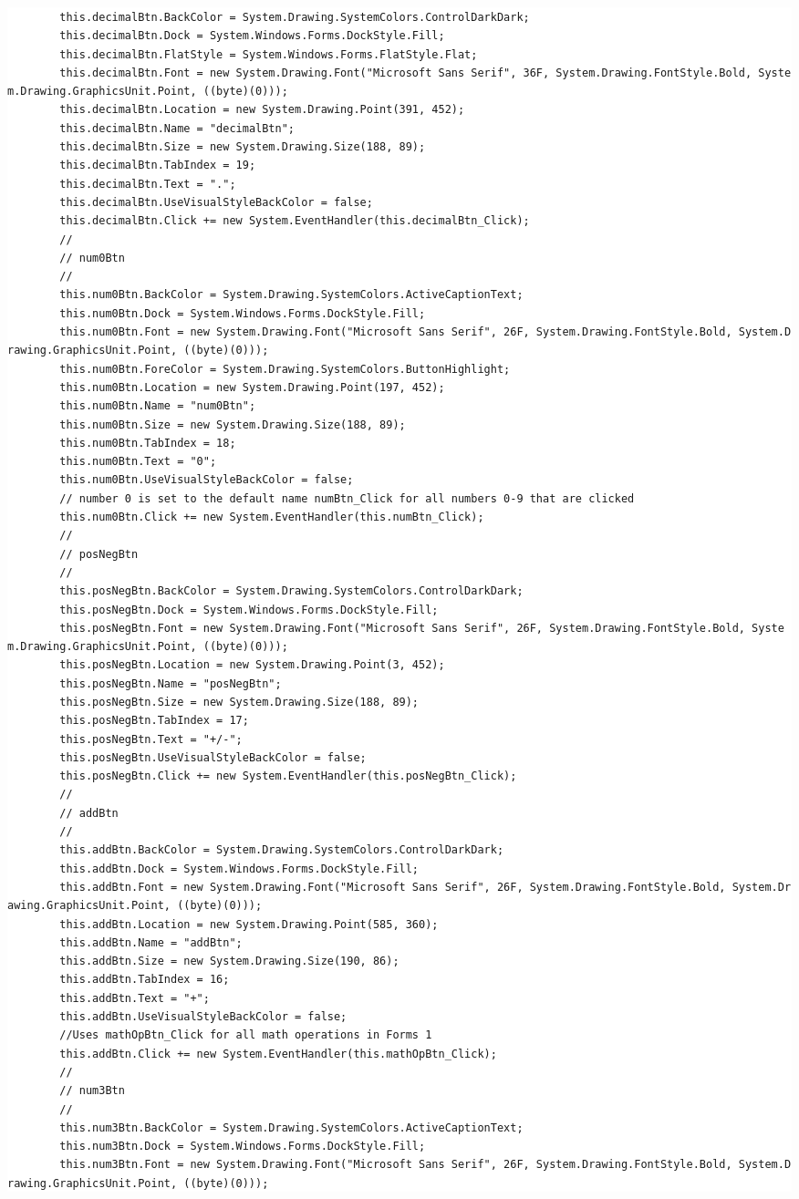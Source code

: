             this.decimalBtn.BackColor = System.Drawing.SystemColors.ControlDarkDark;
            this.decimalBtn.Dock = System.Windows.Forms.DockStyle.Fill;
            this.decimalBtn.FlatStyle = System.Windows.Forms.FlatStyle.Flat;
            this.decimalBtn.Font = new System.Drawing.Font("Microsoft Sans Serif", 36F, System.Drawing.FontStyle.Bold, System.Drawing.GraphicsUnit.Point, ((byte)(0)));
            this.decimalBtn.Location = new System.Drawing.Point(391, 452);
            this.decimalBtn.Name = "decimalBtn";
            this.decimalBtn.Size = new System.Drawing.Size(188, 89);
            this.decimalBtn.TabIndex = 19;
            this.decimalBtn.Text = ".";
            this.decimalBtn.UseVisualStyleBackColor = false;
            this.decimalBtn.Click += new System.EventHandler(this.decimalBtn_Click);
            // 
            // num0Btn
            // 
            this.num0Btn.BackColor = System.Drawing.SystemColors.ActiveCaptionText;
            this.num0Btn.Dock = System.Windows.Forms.DockStyle.Fill;
            this.num0Btn.Font = new System.Drawing.Font("Microsoft Sans Serif", 26F, System.Drawing.FontStyle.Bold, System.Drawing.GraphicsUnit.Point, ((byte)(0)));
            this.num0Btn.ForeColor = System.Drawing.SystemColors.ButtonHighlight;
            this.num0Btn.Location = new System.Drawing.Point(197, 452);
            this.num0Btn.Name = "num0Btn";
            this.num0Btn.Size = new System.Drawing.Size(188, 89);
            this.num0Btn.TabIndex = 18;
            this.num0Btn.Text = "0";
            this.num0Btn.UseVisualStyleBackColor = false;
            // number 0 is set to the default name numBtn_Click for all numbers 0-9 that are clicked
            this.num0Btn.Click += new System.EventHandler(this.numBtn_Click);
            // 
            // posNegBtn
            // 
            this.posNegBtn.BackColor = System.Drawing.SystemColors.ControlDarkDark;
            this.posNegBtn.Dock = System.Windows.Forms.DockStyle.Fill;
            this.posNegBtn.Font = new System.Drawing.Font("Microsoft Sans Serif", 26F, System.Drawing.FontStyle.Bold, System.Drawing.GraphicsUnit.Point, ((byte)(0)));
            this.posNegBtn.Location = new System.Drawing.Point(3, 452);
            this.posNegBtn.Name = "posNegBtn";
            this.posNegBtn.Size = new System.Drawing.Size(188, 89);
            this.posNegBtn.TabIndex = 17;
            this.posNegBtn.Text = "+/-";
            this.posNegBtn.UseVisualStyleBackColor = false;
            this.posNegBtn.Click += new System.EventHandler(this.posNegBtn_Click);
            // 
            // addBtn
            // 
            this.addBtn.BackColor = System.Drawing.SystemColors.ControlDarkDark;
            this.addBtn.Dock = System.Windows.Forms.DockStyle.Fill;
            this.addBtn.Font = new System.Drawing.Font("Microsoft Sans Serif", 26F, System.Drawing.FontStyle.Bold, System.Drawing.GraphicsUnit.Point, ((byte)(0)));
            this.addBtn.Location = new System.Drawing.Point(585, 360);
            this.addBtn.Name = "addBtn";
            this.addBtn.Size = new System.Drawing.Size(190, 86);
            this.addBtn.TabIndex = 16;
            this.addBtn.Text = "+";
            this.addBtn.UseVisualStyleBackColor = false;
            //Uses mathOpBtn_Click for all math operations in Forms 1
            this.addBtn.Click += new System.EventHandler(this.mathOpBtn_Click);
            // 
            // num3Btn
            // 
            this.num3Btn.BackColor = System.Drawing.SystemColors.ActiveCaptionText;
            this.num3Btn.Dock = System.Windows.Forms.DockStyle.Fill;
            this.num3Btn.Font = new System.Drawing.Font("Microsoft Sans Serif", 26F, System.Drawing.FontStyle.Bold, System.Drawing.GraphicsUnit.Point, ((byte)(0)));